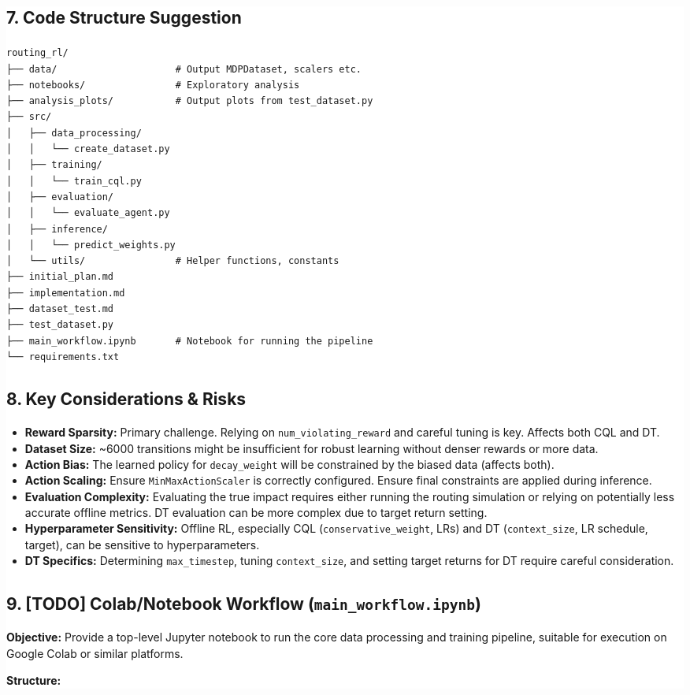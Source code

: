 ## 7. Code Structure Suggestion

```
routing_rl/
├── data/                     # Output MDPDataset, scalers etc.
├── notebooks/                # Exploratory analysis
├── analysis_plots/           # Output plots from test_dataset.py
├── src/
│   ├── data_processing/
│   │   └── create_dataset.py
│   ├── training/
│   │   └── train_cql.py
│   ├── evaluation/
│   │   └── evaluate_agent.py
│   ├── inference/
│   │   └── predict_weights.py
│   └── utils/                # Helper functions, constants
├── initial_plan.md
├── implementation.md
├── dataset_test.md
├── test_dataset.py
├── main_workflow.ipynb       # Notebook for running the pipeline
└── requirements.txt
```

## 8. Key Considerations & Risks

*   **Reward Sparsity:** Primary challenge. Relying on `num_violating_reward` and careful tuning is key. Affects both CQL and DT.
*   **Dataset Size:** ~6000 transitions might be insufficient for robust learning without denser rewards or more data.
*   **Action Bias:** The learned policy for `decay_weight` will be constrained by the biased data (affects both).
*   **Action Scaling:** Ensure `MinMaxActionScaler` is correctly configured. Ensure final constraints are applied during inference.
*   **Evaluation Complexity:** Evaluating the true impact requires either running the routing simulation or relying on potentially less accurate offline metrics. DT evaluation can be more complex due to target return setting.
*   **Hyperparameter Sensitivity:** Offline RL, especially CQL (`conservative_weight`, LRs) and DT (`context_size`, LR schedule, target), can be sensitive to hyperparameters.
*   **DT Specifics:** Determining `max_timestep`, tuning `context_size`, and setting target returns for DT require careful consideration.

## 9. [TODO] Colab/Notebook Workflow (`main_workflow.ipynb`)

**Objective:** Provide a top-level Jupyter notebook to run the core data processing and training pipeline, suitable for execution on Google Colab or similar platforms.

**Structure:**
